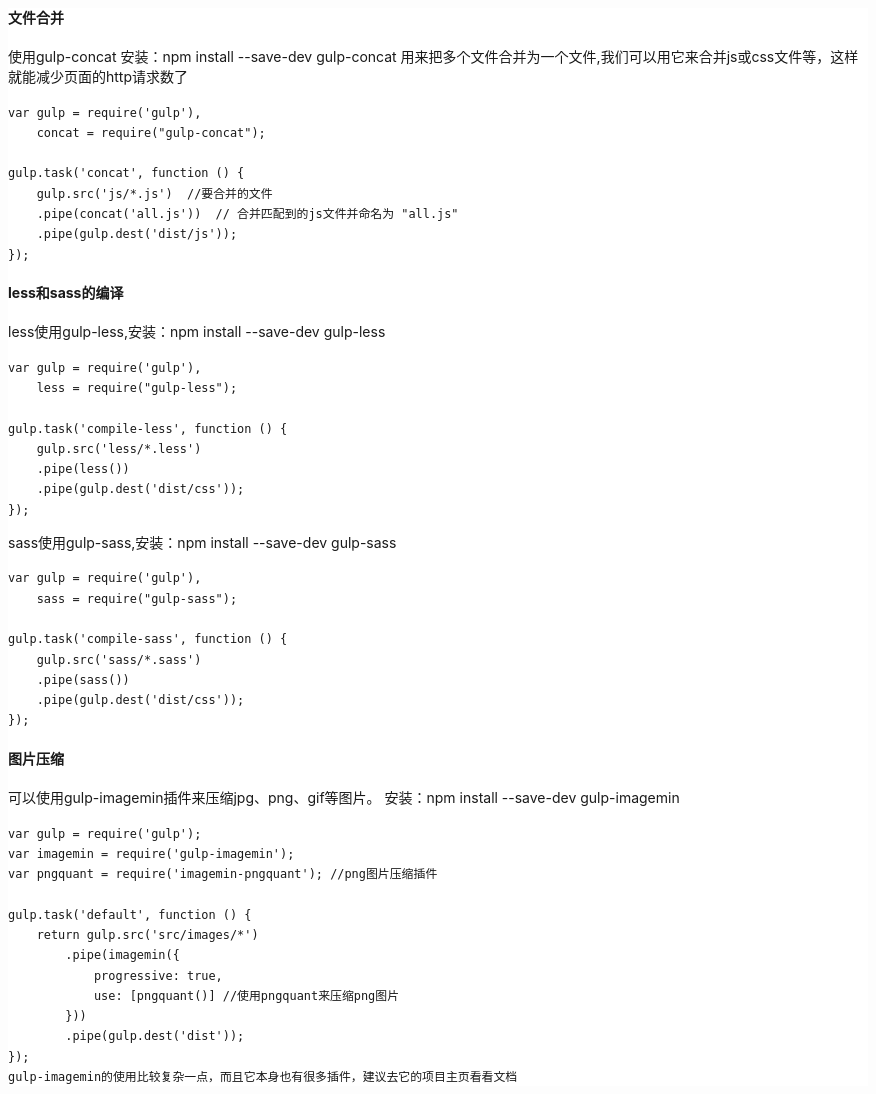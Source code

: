 #### 文件合并
使用gulp-concat
安装：npm install --save-dev gulp-concat
用来把多个文件合并为一个文件,我们可以用它来合并js或css文件等，这样就能减少页面的http请求数了
```
var gulp = require('gulp'),
    concat = require("gulp-concat");
 
gulp.task('concat', function () {
    gulp.src('js/*.js')  //要合并的文件
    .pipe(concat('all.js'))  // 合并匹配到的js文件并命名为 "all.js"
    .pipe(gulp.dest('dist/js'));
});
```

#### less和sass的编译
less使用gulp-less,安装：npm install --save-dev gulp-less
```
var gulp = require('gulp'),
    less = require("gulp-less");
 
gulp.task('compile-less', function () {
    gulp.src('less/*.less')
    .pipe(less())
    .pipe(gulp.dest('dist/css'));
});
```
sass使用gulp-sass,安装：npm install --save-dev gulp-sass
```
var gulp = require('gulp'),
    sass = require("gulp-sass");
 
gulp.task('compile-sass', function () {
    gulp.src('sass/*.sass')
    .pipe(sass())
    .pipe(gulp.dest('dist/css'));
});
```

#### 图片压缩
可以使用gulp-imagemin插件来压缩jpg、png、gif等图片。
安装：npm install --save-dev gulp-imagemin
```
var gulp = require('gulp');
var imagemin = require('gulp-imagemin');
var pngquant = require('imagemin-pngquant'); //png图片压缩插件
 
gulp.task('default', function () {
    return gulp.src('src/images/*')
        .pipe(imagemin({
            progressive: true,
            use: [pngquant()] //使用pngquant来压缩png图片
        }))
        .pipe(gulp.dest('dist'));
});
gulp-imagemin的使用比较复杂一点，而且它本身也有很多插件，建议去它的项目主页看看文档
```

